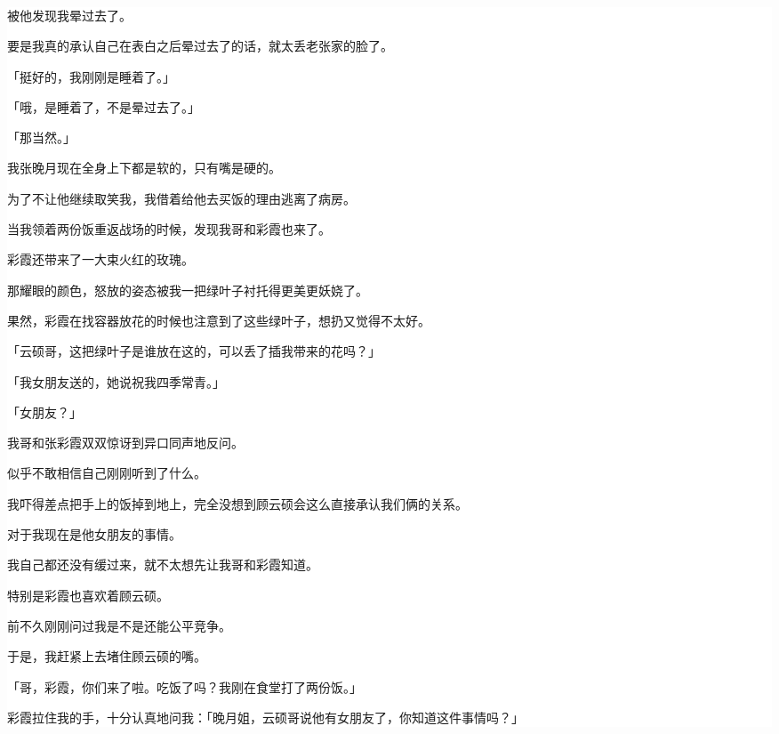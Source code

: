 
被他发现我晕过去了。


要是我真的承认自己在表白之后晕过去了的话，就太丢老张家的脸了。  


「挺好的，我刚刚是睡着了。」  


「哦，是睡着了，不是晕过去了。」  


「那当然。」  


我张晚月现在全身上下都是软的，只有嘴是硬的。  


为了不让他继续取笑我，我借着给他去买饭的理由逃离了病房。  


当我领着两份饭重返战场的时候，发现我哥和彩霞也来了。


彩霞还带来了一大束火红的玫瑰。  


那耀眼的颜色，怒放的姿态被我一把绿叶子衬托得更美更妖娆了。  


果然，彩霞在找容器放花的时候也注意到了这些绿叶子，想扔又觉得不太好。  


「云硕哥，这把绿叶子是谁放在这的，可以丢了插我带来的花吗？」  


「我女朋友送的，她说祝我四季常青。」  


「女朋友？」  


我哥和张彩霞双双惊讶到异口同声地反问。


似乎不敢相信自己刚刚听到了什么。  


我吓得差点把手上的饭掉到地上，完全没想到顾云硕会这么直接承认我们俩的关系。  


对于我现在是他女朋友的事情。


我自己都还没有缓过来，就不太想先让我哥和彩霞知道。  


特别是彩霞也喜欢着顾云硕。


前不久刚刚问过我是不是还能公平竞争。  


于是，我赶紧上去堵住顾云硕的嘴。  


「哥，彩霞，你们来了啦。吃饭了吗？我刚在食堂打了两份饭。」  


彩霞拉住我的手，十分认真地问我：「晚月姐，云硕哥说他有女朋友了，你知道这件事情吗？」  

